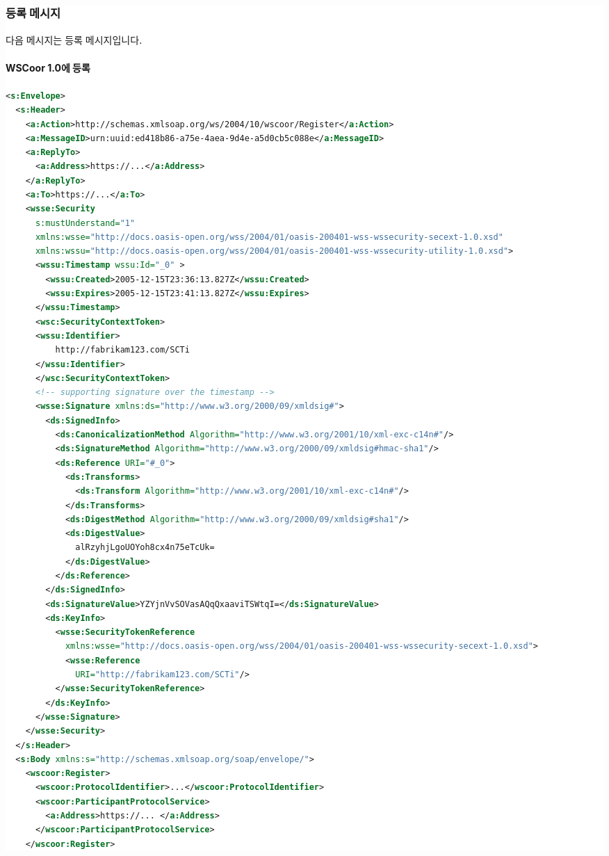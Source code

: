 ### <a name="registration-messages"></a>등록 메시지  

 다음 메시지는 등록 메시지입니다.  
  
#### <a name="register-with-wscoor-10"></a>WSCoor 1.0에 등록  
  
```xml  
<s:Envelope>  
  <s:Header>  
    <a:Action>http://schemas.xmlsoap.org/ws/2004/10/wscoor/Register</a:Action>  
    <a:MessageID>urn:uuid:ed418b86-a75e-4aea-9d4e-a5d0cb5c088e</a:MessageID>  
    <a:ReplyTo>  
      <a:Address>https://...</a:Address>
    </a:ReplyTo>  
    <a:To>https://...</a:To>  
    <wsse:Security
      s:mustUnderstand="1"
      xmlns:wsse="http://docs.oasis-open.org/wss/2004/01/oasis-200401-wss-wssecurity-secext-1.0.xsd"  
      xmlns:wssu="http://docs.oasis-open.org/wss/2004/01/oasis-200401-wss-wssecurity-utility-1.0.xsd">  
      <wssu:Timestamp wssu:Id="_0" >  
        <wssu:Created>2005-12-15T23:36:13.827Z</wssu:Created>  
        <wssu:Expires>2005-12-15T23:41:13.827Z</wssu:Expires>  
      </wssu:Timestamp>  
      <wsc:SecurityContextToken>  
      <wssu:Identifier>  
          http://fabrikam123.com/SCTi  
      </wssu:Identifier>  
      </wsc:SecurityContextToken>  
      <!-- supporting signature over the timestamp -->  
      <wsse:Signature xmlns:ds="http://www.w3.org/2000/09/xmldsig#">  
        <ds:SignedInfo>  
          <ds:CanonicalizationMethod Algorithm="http://www.w3.org/2001/10/xml-exc-c14n#"/>  
          <ds:SignatureMethod Algorithm="http://www.w3.org/2000/09/xmldsig#hmac-sha1"/>  
          <ds:Reference URI="#_0">  
            <ds:Transforms>  
              <ds:Transform Algorithm="http://www.w3.org/2001/10/xml-exc-c14n#"/>  
            </ds:Transforms>  
            <ds:DigestMethod Algorithm="http://www.w3.org/2000/09/xmldsig#sha1"/>  
            <ds:DigestValue>  
              alRzyhjLgoUOYoh8cx4n75eTcUk=  
            </ds:DigestValue>  
          </ds:Reference>  
        </ds:SignedInfo>  
        <ds:SignatureValue>YZYjnVvSOVasAQqQxaaviTSWtqI=</ds:SignatureValue>  
        <ds:KeyInfo>  
          <wsse:SecurityTokenReference  
            xmlns:wsse="http://docs.oasis-open.org/wss/2004/01/oasis-200401-wss-wssecurity-secext-1.0.xsd">  
            <wsse:Reference
              URI="http://fabrikam123.com/SCTi"/>  
          </wsse:SecurityTokenReference>  
        </ds:KeyInfo>  
      </wsse:Signature>  
    </wsse:Security>  
  </s:Header>  
  <s:Body xmlns:s="http://schemas.xmlsoap.org/soap/envelope/">  
    <wscoor:Register>  
      <wscoor:ProtocolIdentifier>...</wscoor:ProtocolIdentifier>  
      <wscoor:ParticipantProtocolService>  
        <a:Address>https://... </a:Address>  
      </wscoor:ParticipantProtocolService>  
    </wscoor:Register>  
```